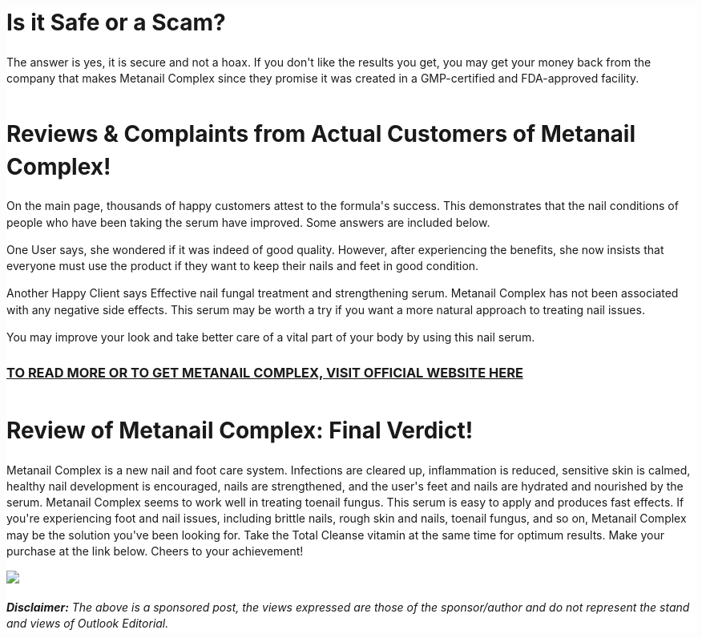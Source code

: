 **Is it Safe or a Scam?**
=========================

The answer is yes, it is secure and not a hoax. If you don't like the results you get, you may get your money back from the company that makes Metanail Complex since they promise it was created in a GMP-certified and FDA-approved facility.

**Reviews & Complaints from Actual Customers of Metanail Complex!**
===================================================================

On the main page, thousands of happy customers attest to the formula's success. This demonstrates that the nail conditions of people who have been taking the serum have improved. Some answers are included below.

One User says, she wondered if it was indeed of good quality. However, after experiencing the benefits, she now insists that everyone must use the product if they want to keep their nails and feet in good condition.

Another Happy Client says Effective nail fungal treatment and strengthening serum. Metanail Complex has not been associated with any negative side effects. This serum may be worth a try if you want a more natural approach to treating nail issues.

You may improve your look and take better care of a vital part of your body by using this nail serum.

### [**TO READ MORE OR TO GET METANAIL COMPLEX, VISIT OFFICIAL WEBSITE HERE**](https://www.glitco.com/get-metanail-complex)

**Review of Metanail Complex: Final Verdict!**
==============================================

Metanail Complex is a new nail and foot care system. Infections are cleared up, inflammation is reduced, sensitive skin is calmed, healthy nail development is encouraged, nails are strengthened, and the user's feet and nails are hydrated and nourished by the serum. Metanail Complex seems to work well in treating toenail fungus. This serum is easy to apply and produces fast effects. If you're experiencing foot and nail issues, including brittle nails, rough skin and nails, toenail fungus, and so on, Metanail Complex may be the solution you've been looking for. Take the Total Cleanse vitamin at the same time for optimum results. Make your purchase at the link below. Cheers to your achievement!

[![](https://blogger.googleusercontent.com/img/b/R29vZ2xl/AVvXsEg957V9_yLfFHCv7kXxXY-qqQSglF_mQNESwaFp8Znhyw_1jH8sKEoAVPSbrRHyMPNiiKHAyCeNQAwy2j_TsTGfWiPiy8UgjQVHdCY_iwpYSNX6Fj-WN2UXizyDwHzCnnVJ9_7_ZeYoh643NGNJuJO3hyELtdTKwz1-5_EUNJKtv3rx6hRQjLZYmg5S7Ys/w640-h334/Screenshot%20(645).png)](https://www.glitco.com/get-metanail-complex)

_**Disclaimer:** The above is a sponsored post, the views expressed are those of the sponsor/author and do not represent the stand and views of Outlook Editorial._
